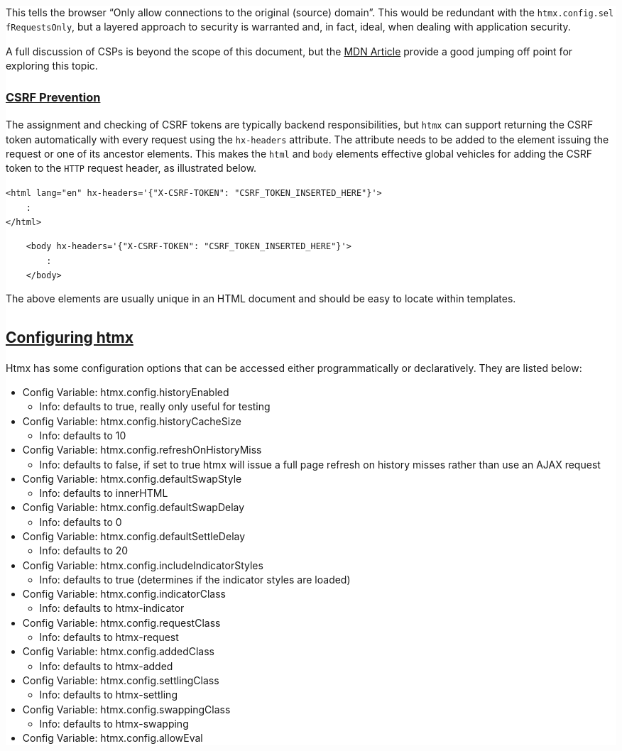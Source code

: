 
This tells the browser “Only allow connections to the original (source) domain”. This would be redundant with the `htmx.config.selfRequestsOnly`, but a layered approach to security is warranted and, in fact, ideal, when dealing with application security.

A full discussion of CSPs is beyond the scope of this document, but the [MDN Article](https://developer.mozilla.org/en-US/docs/Web/HTTP/CSP) provide a good jumping off point for exploring this topic.

### [CSRF Prevention](#csrf-prevention)

The assignment and checking of CSRF tokens are typically backend responsibilities, but `htmx` can support returning the CSRF token automatically with every request using the `hx-headers` attribute. The attribute needs to be added to the element issuing the request or one of its ancestor elements. This makes the `html` and `body` elements effective global vehicles for adding the CSRF token to the `HTTP` request header, as illustrated below.

```
<html lang="en" hx-headers='{"X-CSRF-TOKEN": "CSRF_TOKEN_INSERTED_HERE"}'>
    :
</html>

```


```
    <body hx-headers='{"X-CSRF-TOKEN": "CSRF_TOKEN_INSERTED_HERE"}'>
        :
    </body>

```


The above elements are usually unique in an HTML document and should be easy to locate within templates.

[Configuring htmx](#config)
---------------------------

Htmx has some configuration options that can be accessed either programmatically or declaratively. They are listed below:



* Config Variable: htmx.config.historyEnabled
  * Info: defaults to true, really only useful for testing
* Config Variable: htmx.config.historyCacheSize
  * Info: defaults to 10
* Config Variable: htmx.config.refreshOnHistoryMiss
  * Info: defaults to false, if set to true htmx will issue a full page refresh on history misses rather than use an AJAX request
* Config Variable: htmx.config.defaultSwapStyle
  * Info: defaults to innerHTML
* Config Variable: htmx.config.defaultSwapDelay
  * Info: defaults to 0
* Config Variable: htmx.config.defaultSettleDelay
  * Info: defaults to 20
* Config Variable: htmx.config.includeIndicatorStyles
  * Info: defaults to true (determines if the indicator styles are loaded)
* Config Variable: htmx.config.indicatorClass
  * Info: defaults to htmx-indicator
* Config Variable: htmx.config.requestClass
  * Info: defaults to htmx-request
* Config Variable: htmx.config.addedClass
  * Info: defaults to htmx-added
* Config Variable: htmx.config.settlingClass
  * Info: defaults to htmx-settling
* Config Variable: htmx.config.swappingClass
  * Info: defaults to htmx-swapping
* Config Variable: htmx.config.allowEval